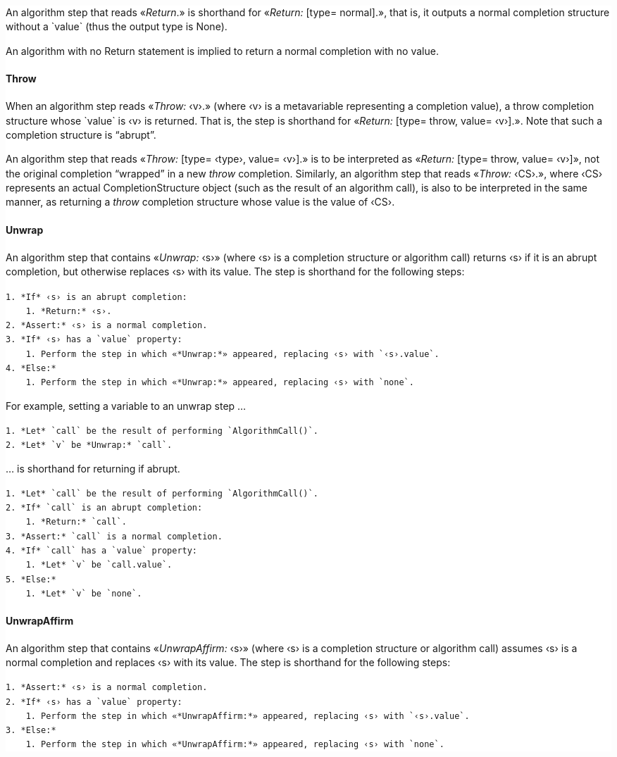 An algorithm step that reads «*Return*.» is shorthand for «*Return:* [type= normal].», that is,
it outputs a normal completion structure without a \`value\` (thus the output type is None).

An algorithm with no Return statement is implied to return a normal completion with no value.

#### Throw
When an algorithm step reads «*Throw:* ‹v›.» (where ‹v› is a metavariable representing a completion value),
a throw completion structure whose \`value\` is ‹v› is returned.
That is, the step is shorthand for «*Return:* [type= throw, value= ‹v›].».
Note that such a completion structure is “abrupt”.

An algorithm step that reads «*Throw:* [type= ‹type›, value= ‹v›].» is to be interpreted
as «*Return:* [type= throw, value= ‹v›]», not the original completion “wrapped” in a new *throw* completion.
Similarly, an algorithm step that reads «*Throw:* ‹CS›.»,
where ‹CS› represents an actual CompletionStructure object (such as the result of an algorithm call),
is also to be interpreted in the same manner, as returning a *throw* completion structure
whose value is the value of ‹CS›.

#### Unwrap
An algorithm step that contains «*Unwrap:* ‹s›» (where ‹s› is a completion structure or algorithm call)
returns ‹s› if it is an abrupt completion, but otherwise replaces ‹s› with its value.
The step is shorthand for the following steps:
```
1. *If* ‹s› is an abrupt completion:
	1. *Return:* ‹s›.
2. *Assert:* ‹s› is a normal completion.
3. *If* ‹s› has a `value` property:
	1. Perform the step in which «*Unwrap:*» appeared, replacing ‹s› with `‹s›.value`.
4. *Else:*
	1. Perform the step in which «*Unwrap:*» appeared, replacing ‹s› with `none`.
```

For example, setting a variable to an unwrap step …
```
1. *Let* `call` be the result of performing `AlgorithmCall()`.
2. *Let* `v` be *Unwrap:* `call`.
```
… is shorthand for returning if abrupt.
```
1. *Let* `call` be the result of performing `AlgorithmCall()`.
2. *If* `call` is an abrupt completion:
	1. *Return:* `call`.
3. *Assert:* `call` is a normal completion.
4. *If* `call` has a `value` property:
	1. *Let* `v` be `call.value`.
5. *Else:*
	1. *Let* `v` be `none`.
```

#### UnwrapAffirm
An algorithm step that contains «*UnwrapAffirm:* ‹s›» (where ‹s› is a completion structure or algorithm call)
assumes ‹s› is a normal completion and replaces ‹s› with its value.
The step is shorthand for the following steps:
```
1. *Assert:* ‹s› is a normal completion.
2. *If* ‹s› has a `value` property:
	1. Perform the step in which «*UnwrapAffirm:*» appeared, replacing ‹s› with `‹s›.value`.
3. *Else:*
	1. Perform the step in which «*UnwrapAffirm:*» appeared, replacing ‹s› with `none`.
```
